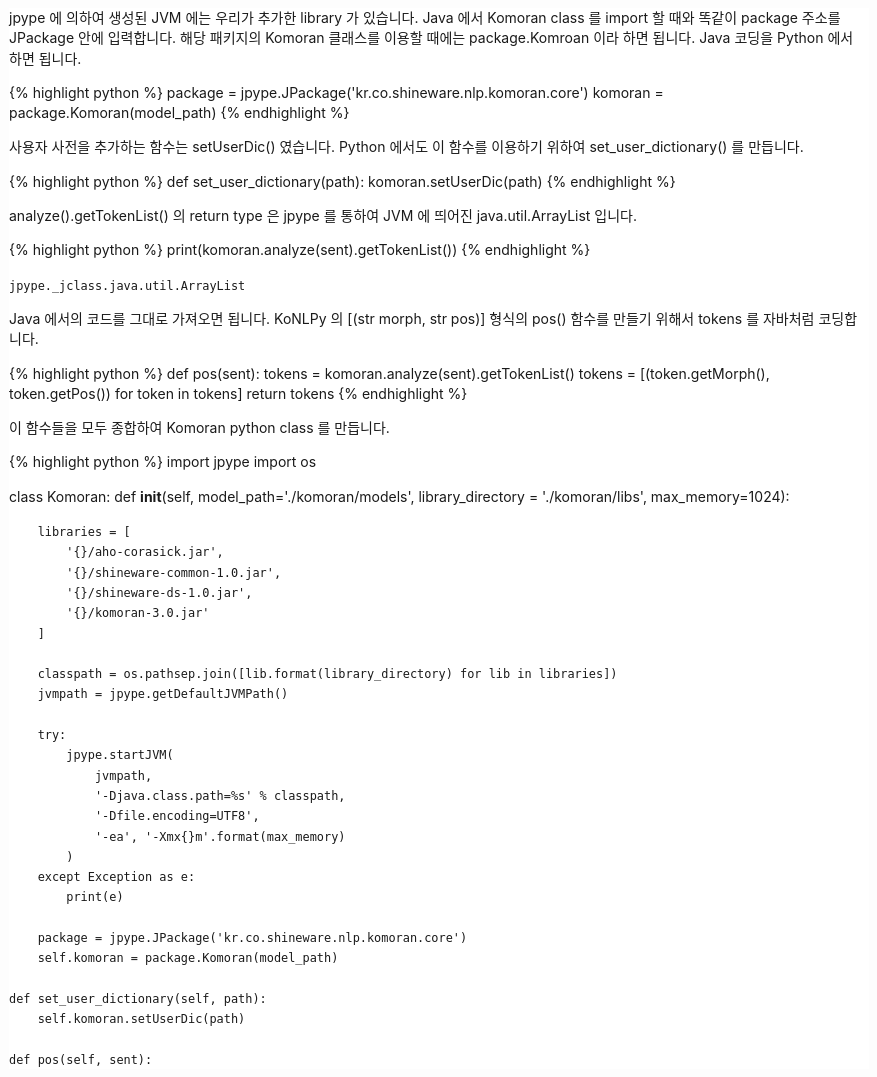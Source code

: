 jpype 에 의하여 생성된 JVM 에는 우리가 추가한 library 가 있습니다. Java 에서 Komoran class 를 import 할 때와 똑같이 package 주소를 JPackage 안에 입력합니다. 해당 패키지의 Komoran 클래스를 이용할 때에는 package.Komroan 이라 하면 됩니다. Java 코딩을 Python 에서 하면 됩니다. 

{% highlight python %}
package = jpype.JPackage('kr.co.shineware.nlp.komoran.core')
komoran = package.Komoran(model_path)
{% endhighlight %}

사용자 사전을 추가하는 함수는 setUserDic() 였습니다. Python 에서도 이 함수를 이용하기 위하여 set_user_dictionary() 를 만듭니다.

{% highlight python %}
def set_user_dictionary(path):
    komoran.setUserDic(path)
{% endhighlight %}

analyze().getTokenList() 의 return type 은 jpype 를 통하여 JVM 에 띄어진 java.util.ArrayList 입니다. 

{% highlight python %}
print(komoran.analyze(sent).getTokenList())
{% endhighlight %}

	jpype._jclass.java.util.ArrayList

Java 에서의 코드를 그대로 가져오면 됩니다. KoNLPy 의 [(str morph, str pos)] 형식의 pos() 함수를 만들기 위해서 tokens 를 자바처럼 코딩합니다. 

{% highlight python %}
def pos(sent):
    tokens = komoran.analyze(sent).getTokenList()
    tokens = [(token.getMorph(), token.getPos()) for token in tokens]
    return tokens
{% endhighlight %}

이 함수들을 모두 종합하여 Komoran python class 를 만듭니다. 

{% highlight python %}
import jpype
import os


class Komoran:
    def __init__(self, model_path='./komoran/models',
                 library_directory = './komoran/libs', max_memory=1024):
        
        libraries = [
            '{}/aho-corasick.jar',
            '{}/shineware-common-1.0.jar',
            '{}/shineware-ds-1.0.jar',
            '{}/komoran-3.0.jar'
        ]
        
        classpath = os.pathsep.join([lib.format(library_directory) for lib in libraries])
        jvmpath = jpype.getDefaultJVMPath()
        
        try:
            jpype.startJVM(
                jvmpath,
                '-Djava.class.path=%s' % classpath,
                '-Dfile.encoding=UTF8',
                '-ea', '-Xmx{}m'.format(max_memory)
            )
        except Exception as e:
            print(e)
    
        package = jpype.JPackage('kr.co.shineware.nlp.komoran.core')
        self.komoran = package.Komoran(model_path)
        
    def set_user_dictionary(self, path):
        self.komoran.setUserDic(path)
    
    def pos(self, sent):

[eclipse]: https://www.eclipse.org/
[shin285]: https://github.com/shin285
[komoran2]: https://github.com/shineware/komoran-2.0/tree/master/KOMORAN_2.0_beta
[komoran2py]: https://github.com/shineware/komoranPy_2.0
[komoran3]: https://github.com/shin285/KOMORAN
[commons]: https://github.com/shineware/commons
[aho-corasick]: https://github.com/shineware/aho-corasick
[ds]: https://github.com/shineware/DS_Library